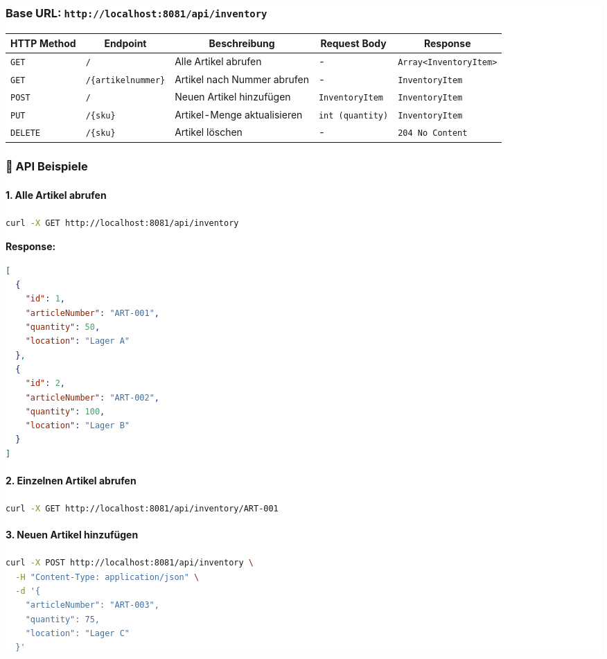 ### Base URL: `http://localhost:8081/api/inventory`

| **HTTP Method** | **Endpoint**       | **Beschreibung**            | **Request Body** | **Response**           |
| --------------- | ------------------ | --------------------------- | ---------------- | ---------------------- |
| `GET`           | `/`                | Alle Artikel abrufen        | -                | `Array<InventoryItem>` |
| `GET`           | `/{artikelnummer}` | Artikel nach Nummer abrufen | -                | `InventoryItem`        |
| `POST`          | `/`                | Neuen Artikel hinzufügen    | `InventoryItem`  | `InventoryItem`        |
| `PUT`           | `/{sku}`           | Artikel-Menge aktualisieren | `int (quantity)` | `InventoryItem`        |
| `DELETE`        | `/{sku}`           | Artikel löschen             | -                | `204 No Content`       |

### 📝 API Beispiele

#### 1. Alle Artikel abrufen

```bash
curl -X GET http://localhost:8081/api/inventory
```

**Response:**

```json
[
  {
    "id": 1,
    "articleNumber": "ART-001",
    "quantity": 50,
    "location": "Lager A"
  },
  {
    "id": 2,
    "articleNumber": "ART-002",
    "quantity": 100,
    "location": "Lager B"
  }
]
```

#### 2. Einzelnen Artikel abrufen

```bash
curl -X GET http://localhost:8081/api/inventory/ART-001
```

#### 3. Neuen Artikel hinzufügen

```bash
curl -X POST http://localhost:8081/api/inventory \
  -H "Content-Type: application/json" \
  -d '{
    "articleNumber": "ART-003",
    "quantity": 75,
    "location": "Lager C"
  }'
```
